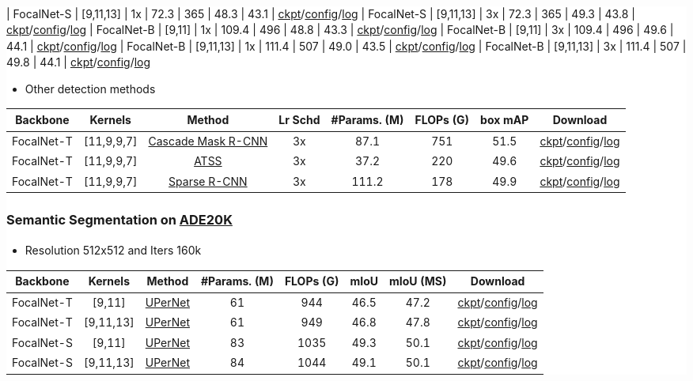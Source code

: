 | FocalNet-S | [9,11,13] | 1x      | 72.3  | 365 | 48.3 | 43.1 | [ckpt](https://projects4jw.blob.core.windows.net/focalnet/release/detection/focalnet_small_lrf_maskrcnn_1x.pth)/[config](detection/configs/focalnet/mask_rcnn_focalnet_small_patch4_mstrain_480-800_adamw_1x_coco_lrf.py)/[log](https://projects4jw.blob.core.windows.net/focalnet/release/detection/log_focalnet_small_lrf_maskrcnn_1x.json)
| FocalNet-S | [9,11,13] | 3x      | 72.3  | 365 | 49.3 | 43.8 | [ckpt](https://projects4jw.blob.core.windows.net/focalnet/release/detection/focalnet_small_lrf_maskrcnn_3x.pth)/[config](detection/configs/focalnet/mask_rcnn_focalnet_small_patch4_mstrain_480-800_adamw_3x_coco_lrf.py)/[log](https://projects4jw.blob.core.windows.net/focalnet/release/detection/log_focalnet_small_lrf_maskrcnn_3x.json)
| FocalNet-B | [9,11]    | 1x      | 109.4 | 496 | 48.8 | 43.3 | [ckpt](https://projects4jw.blob.core.windows.net/focalnet/release/detection/focalnet_base_srf_maskrcnn_1x.pth)/[config](detection/configs/focalnet/mask_rcnn_focalnet_base_patch4_mstrain_480-800_adamw_1x_coco_srf.py)/[log](https://projects4jw.blob.core.windows.net/focalnet/release/detection/log_focalnet_base_srf_maskrcnn_1x.json)
| FocalNet-B | [9,11]    | 3x      | 109.4 | 496 | 49.6 | 44.1 | [ckpt](https://projects4jw.blob.core.windows.net/focalnet/release/detection/focalnet_base_srf_maskrcnn_3x.pth)/[config](detection/configs/focalnet/mask_rcnn_focalnet_base_patch4_mstrain_480-800_adamw_3x_coco_srf.py)/[log](https://projects4jw.blob.core.windows.net/focalnet/release/detection/log_focalnet_base_srf_maskrcnn_3x.json)
| FocalNet-B | [9,11,13] | 1x      | 111.4 | 507 | 49.0 | 43.5 | [ckpt](https://projects4jw.blob.core.windows.net/focalnet/release/detection/focalnet_base_lrf_maskrcnn_1x.pth)/[config](detection/configs/focalnet/mask_rcnn_focalnet_base_patch4_mstrain_480-800_adamw_1x_coco_lrf.py)/[log](https://projects4jw.blob.core.windows.net/focalnet/release/detection/log_focalnet_base_lrf_maskrcnn_1x.json)
| FocalNet-B | [9,11,13] | 3x      | 111.4 | 507 | 49.8 | 44.1 | [ckpt](https://projects4jw.blob.core.windows.net/focalnet/release/detection/focalnet_base_lrf_maskrcnn_3x.pth)/[config](detection/configs/focalnet/mask_rcnn_focalnet_base_patch4_mstrain_480-800_adamw_3x_coco_lrf.py)/[log](https://projects4jw.blob.core.windows.net/focalnet/release/detection/log_focalnet_base_lrf_maskrcnn_3x.json)

* Other detection methods

| Backbone | Kernels | Method | Lr Schd | #Params. (M) | FLOPs (G) | box mAP | Download 
| :---: | :---: | :---: | :---: | :---: | :---: | :---: | :---: |
| FocalNet-T | [11,9,9,7] | [Cascade Mask R-CNN](https://arxiv.org/abs/1712.00726) | 3x | 87.1  | 751 | 51.5 | [ckpt](https://projects4jw.blob.core.windows.net/focalnet/release/detection/focalnet_tiny_lrf_cascade_maskrcnn_3x.pth)/[config](detection/configs/focalnet/cascade_mask_rcnn_focalnet_tiny_patch4_mstrain_480-800_adamw_3x_coco_lrf.py)/[log](https://projects4jw.blob.core.windows.net/focalnet/release/detection/log_focalnet_tiny_cascade_maskrcnn_3x.json)
| FocalNet-T | [11,9,9,7] | [ATSS](https://arxiv.org/pdf/1912.02424.pdf)           | 3x | 37.2  | 220 | 49.6 | [ckpt](https://projects4jw.blob.core.windows.net/focalnet/release/detection/focalnet_tiny_lrf_atss_3x.pth)/[config](detection/configs/focalnet/atss_focalnet_tiny_patch4_fpn_3x_coco_lrf.py)/[log](https://projects4jw.blob.core.windows.net/focalnet/release/detection/log_focalnet_tiny_lrf_atss_3x.json)
| FocalNet-T | [11,9,9,7] | [Sparse R-CNN](https://arxiv.org/pdf/2011.12450.pdf)   | 3x | 111.2 | 178 | 49.9 | [ckpt](https://projects4jw.blob.core.windows.net/focalnet/release/detection/focalnet_tiny_lrf_sparsercnn_3x.pth)/[config](detection/configs/focalnet/sparse_rcnn_focalnet_tiny_fpn_300_proposals_crop_mstrain_480-800_3x_coco_lrf.py)/[log](https://projects4jw.blob.core.windows.net/focalnet/release/detection/log_focalnet_tiny_lrf_sparsercnn_3x.json)

### Semantic Segmentation on [ADE20K](https://groups.csail.mit.edu/vision/datasets/ADE20K/)

* Resolution 512x512 and Iters 160k

| Backbone | Kernels  | Method | #Params. (M) | FLOPs (G) | mIoU | mIoU (MS) |  Download 
| :---: | :---: | :---: | :---: | :---: | :---: | :---: | :---: |
| FocalNet-T | [9,11] | [UPerNet](https://arxiv.org/pdf/1807.10221.pdf) | 61  | 944 | 46.5 | 47.2 | [ckpt](https://projects4jw.blob.core.windows.net/focalnet/release/segmentation/focalnet_tiny_srf_upernet_160k.pth)/[config](segmentation/configs/focalnet/upernet_focalnet_tiny_patch4_512x512_160k_ade20k_srf.py)/[log](https://projects4jw.blob.core.windows.net/focalnet/release/segmentation/log_focalnet_tiny_srf_upernet_160k.json)
| FocalNet-T | [9,11,13] | [UPerNet](https://arxiv.org/pdf/1807.10221.pdf)  | 61  | 949 | 46.8 | 47.8 | [ckpt](https://projects4jw.blob.core.windows.net/focalnet/release/segmentation/focalnet_tiny_lrf_upernet_160k.pth)/[config](segmentation/configs/focalnet/upernet_focalnet_tiny_patch4_512x512_160k_ade20k_lrf.py)/[log](https://projects4jw.blob.core.windows.net/focalnet/release/segmentation/log_focalnet_tiny_lrf_upernet_160k.json)
| FocalNet-S | [9,11] | [UPerNet](https://arxiv.org/pdf/1807.10221.pdf) | 83 | 1035 | 49.3 | 50.1 | [ckpt](https://projects4jw.blob.core.windows.net/focalnet/release/segmentation/focalnet_small_srf_upernet_160k.pth)/[config](segmentation/configs/focalnet/upernet_focalnet_small_patch4_512x512_160k_ade20k_srf.py)/[log](https://projects4jw.blob.core.windows.net/focalnet/release/segmentation/log_focalnet_small_srf_upernet_160k.json)
| FocalNet-S | [9,11,13] | [UPerNet](https://arxiv.org/pdf/1807.10221.pdf)  | 84 | 1044 | 49.1 | 50.1 | [ckpt](https://projects4jw.blob.core.windows.net/focalnet/release/segmentation/focalnet_small_lrf_upernet_160k.pth)/[config](segmentation/configs/focalnet/upernet_focalnet_small_patch4_512x512_160k_ade20k_lrf.py)/[log](https://projects4jw.blob.core.windows.net/focalnet/release/segmentation/log_focalnet_small_lrf_upernet_160k.json)